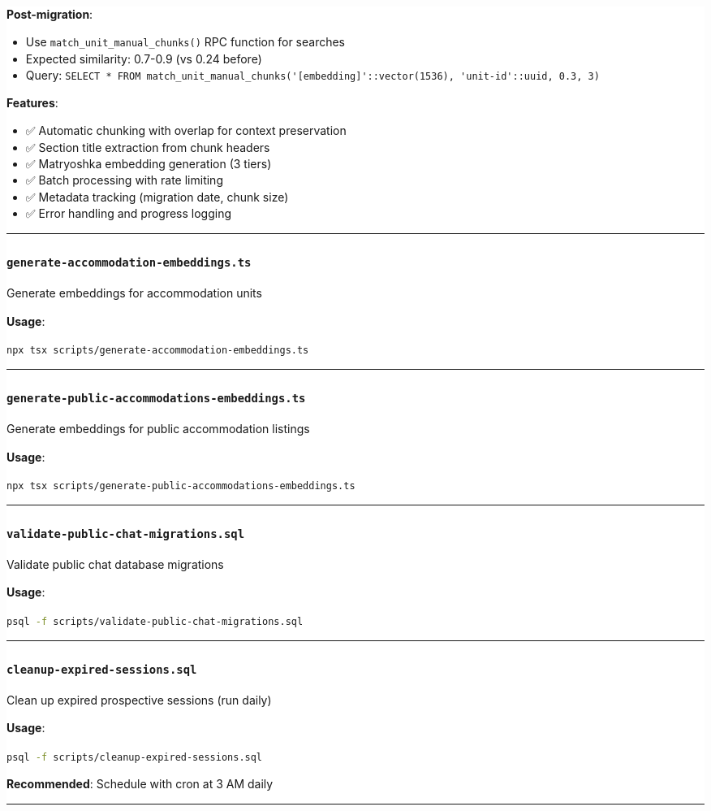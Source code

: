 **Post-migration**:
- Use `match_unit_manual_chunks()` RPC function for searches
- Expected similarity: 0.7-0.9 (vs 0.24 before)
- Query: `SELECT * FROM match_unit_manual_chunks('[embedding]'::vector(1536), 'unit-id'::uuid, 0.3, 3)`

**Features**:
- ✅ Automatic chunking with overlap for context preservation
- ✅ Section title extraction from chunk headers
- ✅ Matryoshka embedding generation (3 tiers)
- ✅ Batch processing with rate limiting
- ✅ Metadata tracking (migration date, chunk size)
- ✅ Error handling and progress logging

---

### `generate-accommodation-embeddings.ts`
Generate embeddings for accommodation units

**Usage**:
```bash
npx tsx scripts/generate-accommodation-embeddings.ts
```

---

### `generate-public-accommodations-embeddings.ts`
Generate embeddings for public accommodation listings

**Usage**:
```bash
npx tsx scripts/generate-public-accommodations-embeddings.ts
```

---

### `validate-public-chat-migrations.sql`
Validate public chat database migrations

**Usage**:
```bash
psql -f scripts/validate-public-chat-migrations.sql
```

---

### `cleanup-expired-sessions.sql`
Clean up expired prospective sessions (run daily)

**Usage**:
```bash
psql -f scripts/cleanup-expired-sessions.sql
```

**Recommended**: Schedule with cron at 3 AM daily

---